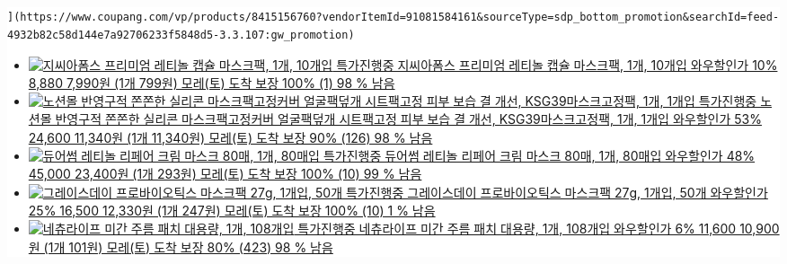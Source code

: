 	](https://www.coupang.com/vp/products/8415156760?vendorItemId=91081584161&sourceType=sdp_bottom_promotion&searchId=feed-4932b82c58d144e7a92706233f5848d5-3.3.107:gw_promotion)
- [![지씨아폼스 프리미엄 레티놀 캡슐 마스크팩, 1개, 10개입](https://thumbnail5.coupangcdn.com/thumbnails/remote/292x292q65ex/image/vendor_inventory/image_audit/prod/5451413c-0c5f-4d84-9bdc-41bb09f21e3d_fixing_v2.png)
	특가진행중
	지씨아폼스 프리미엄 레티놀 캡슐 마스크팩, 1개, 10개입
	와우할인가 10% 8,880
	7,990원
	(1개 799원)
	모레(토) 도착 보장
	100% (1)
	98 % 남음
	](https://www.coupang.com/vp/products/8634033347?vendorItemId=92054883623&sourceType=sdp_bottom_promotion&searchId=feed-4932b82c58d144e7a92706233f5848d5-3.3.107:gw_promotion)
- [![노션몰 반영구적 쫀쫀한 실리콘 마스크팩고정커버 얼굴팩덮개 시트팩고정 피부 보습 결 개선, KSG39마스크고정팩, 1개, 1개입](https://thumbnail2.coupangcdn.com/thumbnails/remote/292x292q65ex/image/vendor_inventory/1a84/ee1ba5b924fe51a69e4fdcce7b8b417e55af88037a0c954ac1e8f59a8ddd.png)
	특가진행중
	노션몰 반영구적 쫀쫀한 실리콘 마스크팩고정커버 얼굴팩덮개 시트팩고정 피부 보습 결 개선, KSG39마스크고정팩, 1개, 1개입
	와우할인가 53% 24,600
	11,340원
	(1개 11,340원)
	모레(토) 도착 보장
	90% (126)
	98 % 남음
	](https://www.coupang.com/vp/products/7976404601?vendorItemId=90052965827&sourceType=sdp_bottom_promotion&searchId=feed-4932b82c58d144e7a92706233f5848d5-3.3.107:gw_promotion)
- [![듀어썸 레티놀 리페어 크림 마스크 80매, 1개, 80매입](https://thumbnail2.coupangcdn.com/thumbnails/remote/292x292q65ex/image/vendor_inventory/image_audit/stage/manual/36ce77daa92438ce6ed76a0187aaec76ab1decaf920d9df696c906dcdc8d_1752675011805.png)
	특가진행중
	듀어썸 레티놀 리페어 크림 마스크 80매, 1개, 80매입
	와우할인가 48% 45,000
	23,400원
	(1개 293원)
	모레(토) 도착 보장
	100% (10)
	99 % 남음
	](https://www.coupang.com/vp/products/8586678867?vendorItemId=91900043787&sourceType=sdp_bottom_promotion&searchId=feed-4932b82c58d144e7a92706233f5848d5-3.3.107:gw_promotion)
- [![그레이스데이 프로바이오틱스 마스크팩 27g, 1개입, 50개](https://thumbnail9.coupangcdn.com/thumbnails/remote/292x292q65ex/image/vendor_inventory/3ded/e04825218b93820fa838aca3ca9709e457646472bf22db472038a93d994c.jpg)
	특가진행중
	그레이스데이 프로바이오틱스 마스크팩 27g, 1개입, 50개
	와우할인가 25% 16,500
	12,330원
	(1개 247원)
	모레(토) 도착 보장
	100% (10)
	1 % 남음
	](https://www.coupang.com/vp/products/7788112484?vendorItemId=91625215986&sourceType=sdp_bottom_promotion&searchId=feed-4932b82c58d144e7a92706233f5848d5-3.3.107:gw_promotion)
- [![네츄라이프 미간 주름 패치 대용량, 1개, 108개입](https://thumbnail10.coupangcdn.com/thumbnails/remote/292x292q65ex/image/vendor_inventory/802d/a0c81ac07722a6352d24c8a94b78677440ad3da54f9fcff63d66ac3ee83e.jpg)
	특가진행중
	네츄라이프 미간 주름 패치 대용량, 1개, 108개입
	와우할인가 6% 11,600
	10,900원
	(1개 101원)
	모레(토) 도착 보장
	80% (423)
	98 % 남음
	](https://www.coupang.com/vp/products/7534896595?vendorItemId=90829709753&sourceType=sdp_bottom_promotion&searchId=feed-4932b82c58d144e7a92706233f5848d5-3.3.107:gw_promotion)